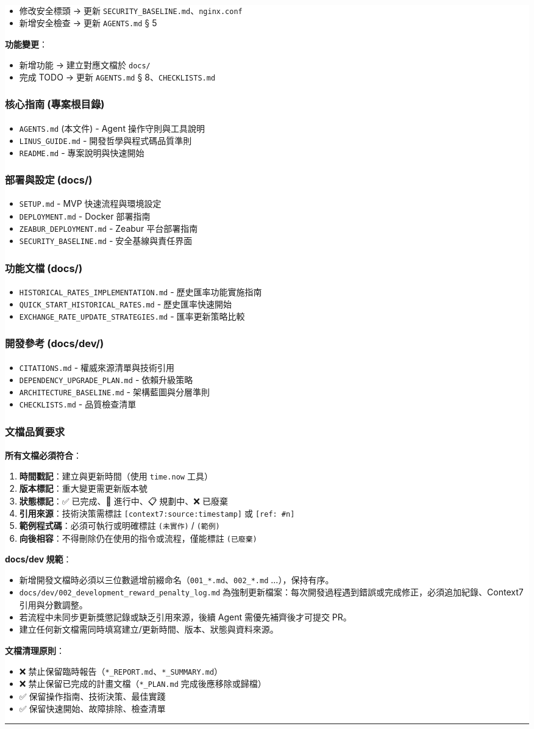 - 修改安全標頭 → 更新 `SECURITY_BASELINE.md`、`nginx.conf`
- 新增安全檢查 → 更新 `AGENTS.md` § 5

**功能變更**：

- 新增功能 → 建立對應文檔於 `docs/`
- 完成 TODO → 更新 `AGENTS.md` § 8、`CHECKLISTS.md`

### 核心指南 (專案根目錄)

- `AGENTS.md` (本文件) - Agent 操作守則與工具說明
- `LINUS_GUIDE.md` - 開發哲學與程式碼品質準則
- `README.md` - 專案說明與快速開始

### 部署與設定 (docs/)

- `SETUP.md` - MVP 快速流程與環境設定
- `DEPLOYMENT.md` - Docker 部署指南
- `ZEABUR_DEPLOYMENT.md` - Zeabur 平台部署指南
- `SECURITY_BASELINE.md` - 安全基線與責任界面

### 功能文檔 (docs/)

- `HISTORICAL_RATES_IMPLEMENTATION.md` - 歷史匯率功能實施指南
- `QUICK_START_HISTORICAL_RATES.md` - 歷史匯率快速開始
- `EXCHANGE_RATE_UPDATE_STRATEGIES.md` - 匯率更新策略比較

### 開發參考 (docs/dev/)

- `CITATIONS.md` - 權威來源清單與技術引用
- `DEPENDENCY_UPGRADE_PLAN.md` - 依賴升級策略
- `ARCHITECTURE_BASELINE.md` - 架構藍圖與分層準則
- `CHECKLISTS.md` - 品質檢查清單

### 文檔品質要求

**所有文檔必須符合**：

1. **時間戳記**：建立與更新時間（使用 `time.now` 工具）
2. **版本標記**：重大變更需更新版本號
3. **狀態標記**：✅ 已完成、🔄 進行中、📋 規劃中、❌ 已廢棄
4. **引用來源**：技術決策需標註 `[context7:source:timestamp]` 或 `[ref: #n]`
5. **範例程式碼**：必須可執行或明確標註 `(未實作)` / `(範例)`
6. **向後相容**：不得刪除仍在使用的指令或流程，僅能標註 `(已廢棄)`

**docs/dev 規範**：

- 新增開發文檔時必須以三位數遞增前綴命名（`001_*.md`、`002_*.md` ...），保持有序。
- `docs/dev/002_development_reward_penalty_log.md` 為強制更新檔案：每次開發過程遇到錯誤或完成修正，必須追加紀錄、Context7 引用與分數調整。
- 若流程中未同步更新獎懲記錄或缺乏引用來源，後續 Agent 需優先補齊後才可提交 PR。
- 建立任何新文檔需同時填寫建立/更新時間、版本、狀態與資料來源。

**文檔清理原則**：

- ❌ 禁止保留臨時報告（`*_REPORT.md`、`*_SUMMARY.md`）
- ❌ 禁止保留已完成的計畫文檔（`*_PLAN.md` 完成後應移除或歸檔）
- ✅ 保留操作指南、技術決策、最佳實踐
- ✅ 保留快速開始、故障排除、檢查清單

---